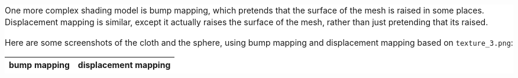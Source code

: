 
One more complex shading model is bump mapping, which pretends that the surface of the mesh is raised in some places. Displacement mapping is similar, except it actually raises the surface of the mesh, rather than just pretending that its raised. 

Here are some screenshots of the cloth and the sphere, using bump mapping and displacement mapping based on `texture_3.png`:

bump mapping | displacement mapping
 :---------------------:|:----------------------: